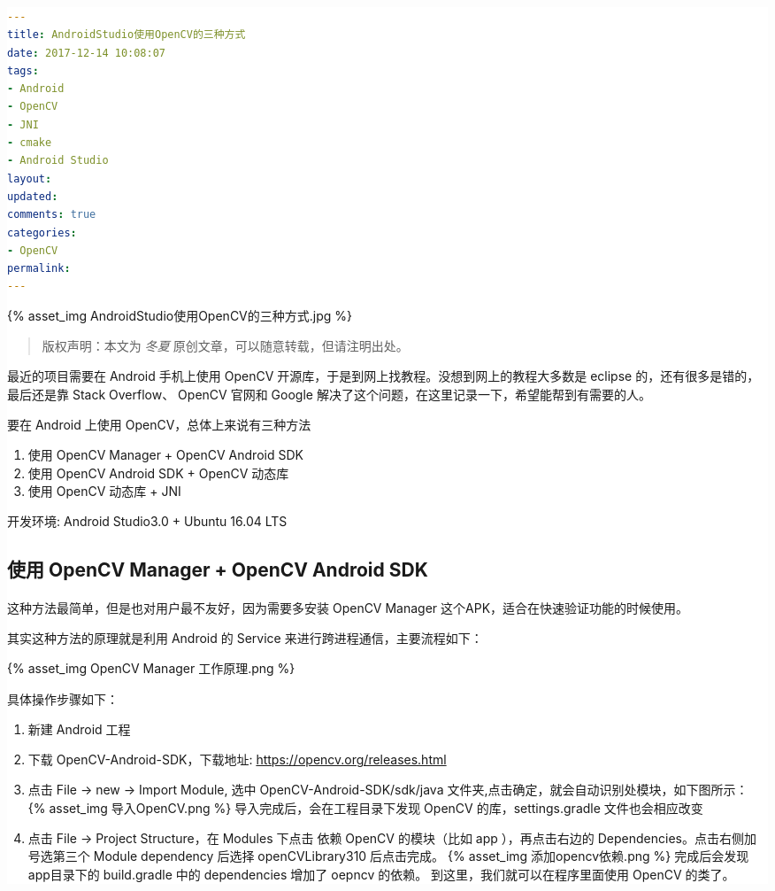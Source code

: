 ```yaml
---
title: AndroidStudio使用OpenCV的三种方式
date: 2017-12-14 10:08:07
tags:
- Android
- OpenCV
- JNI
- cmake
- Android Studio
layout:
updated:
comments: true
categories:
- OpenCV
permalink:
---
```


{% asset_img AndroidStudio使用OpenCV的三种方式.jpg %}
> 版权声明：本文为 *冬夏* 原创文章，可以随意转载，但请注明出处。

最近的项目需要在 Android 手机上使用 OpenCV 开源库，于是到网上找教程。没想到网上的教程大多数是 eclipse 的，还有很多是错的，最后还是靠 Stack Overflow、 OpenCV 官网和 Google 解决了这个问题，在这里记录一下，希望能帮到有需要的人。

要在 Android 上使用 OpenCV，总体上来说有三种方法

1. 使用 OpenCV Manager + OpenCV Android SDK
2. 使用 OpenCV Android SDK + OpenCV 动态库
3. 使用 OpenCV 动态库 + JNI

开发环境: Android Studio3.0 + Ubuntu 16.04 LTS



## 使用 OpenCV Manager + OpenCV Android SDK ##

这种方法最简单，但是也对用户最不友好，因为需要多安装 OpenCV Manager 这个APK，适合在快速验证功能的时候使用。

其实这种方法的原理就是利用 Android 的 Service 来进行跨进程通信，主要流程如下：

{% asset_img OpenCV Manager 工作原理.png %}

具体操作步骤如下：

1. 新建 Android 工程

2. 下载 OpenCV-Android-SDK，下载地址: https://opencv.org/releases.html

3. 点击 File -> new -> Import Module, 选中 OpenCV-Android-SDK/sdk/java 文件夹,点击确定，就会自动识别处模块，如下图所示：
{% asset_img 导入OpenCV.png %}
导入完成后，会在工程目录下发现 OpenCV 的库，settings.gradle 文件也会相应改变

4. 点击 File -> Project Structure，在 Modules 下点击 依赖 OpenCV 的模块（比如 app ），再点击右边的 Dependencies。点击右侧加号选第三个 Module dependency 后选择 openCVLibrary310 后点击完成。
{% asset_img 添加opencv依赖.png %}
完成后会发现 app目录下的 build.gradle 中的 dependencies 增加了 oepncv 的依赖。
到这里，我们就可以在程序里面使用 OpenCV 的类了。

